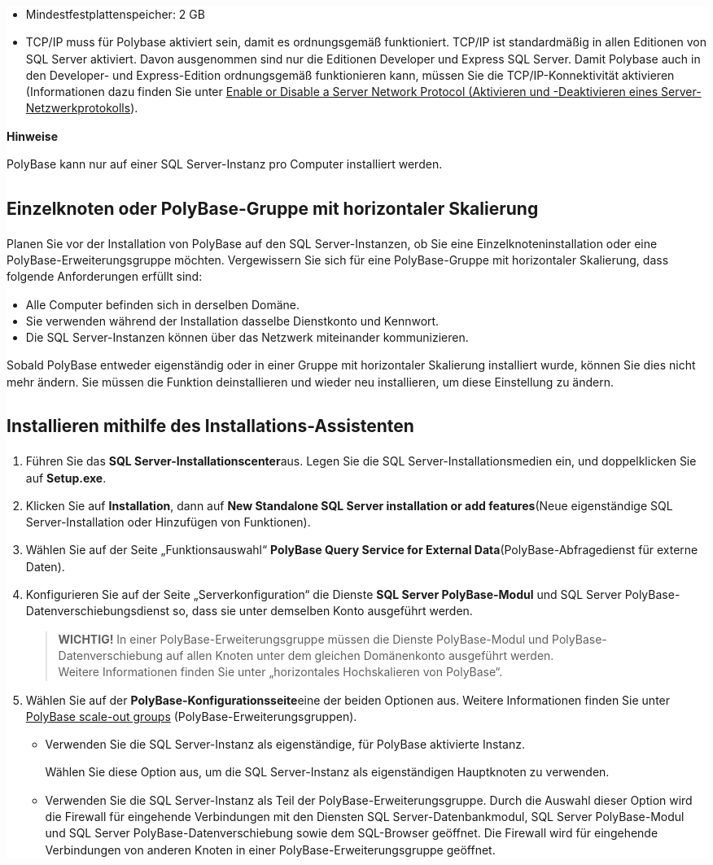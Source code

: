 -   Mindestfestplattenspeicher: 2 GB  
  
-   TCP/IP muss für Polybase aktiviert sein, damit es ordnungsgemäß funktioniert. TCP/IP ist standardmäßig in allen Editionen von SQL Server aktiviert. Davon ausgenommen sind nur die Editionen Developer und Express SQL Server. Damit Polybase auch in den Developer- und Express-Edition ordnungsgemäß funktionieren kann, müssen Sie die TCP/IP-Konnektivität aktivieren (Informationen dazu finden Sie unter [Enable or Disable a Server Network Protocol (Aktivieren und -Deaktivieren eines Server-Netzwerkprotokolls](../../database-engine/configure-windows/enable-or-disable-a-server-network-protocol.md)).
  
 **Hinweise**  
  
 PolyBase kann nur auf einer SQL Server-Instanz pro Computer installiert werden.  
  
## <a name="single-node-or-polybase-scaleout-group"></a>Einzelknoten oder PolyBase-Gruppe mit horizontaler Skalierung
Planen Sie vor der Installation von PolyBase auf den SQL Server-Instanzen, ob Sie eine Einzelknoteninstallation oder eine PolyBase-Erweiterungsgruppe möchten. Vergewissern Sie sich für eine PolyBase-Gruppe mit horizontaler Skalierung, dass folgende Anforderungen erfüllt sind: 
- Alle Computer befinden sich in derselben Domäne.
- Sie verwenden während der Installation dasselbe Dienstkonto und Kennwort.
- Die SQL Server-Instanzen können über das Netzwerk miteinander kommunizieren.

Sobald PolyBase entweder eigenständig oder in einer Gruppe mit horizontaler Skalierung installiert wurde, können Sie dies nicht mehr ändern. Sie müssen die Funktion deinstallieren und wieder neu installieren, um diese Einstellung zu ändern.

## <a name="install-using-the-installation-wizard"></a>Installieren mithilfe des Installations-Assistenten  
  
1.  Führen Sie das **SQL Server-Installationscenter**aus. Legen Sie die SQL Server-Installationsmedien ein, und doppelklicken Sie auf **Setup.exe**.  
  
2.  Klicken Sie auf **Installation**, dann auf **New Standalone SQL Server installation or add features**(Neue eigenständige SQL Server-Installation oder Hinzufügen von Funktionen).  
  
3.  Wählen Sie auf der Seite „Funktionsauswahl“ **PolyBase Query Service for External Data**(PolyBase-Abfragedienst für externe Daten).  
  
4.  Konfigurieren Sie auf der Seite „Serverkonfiguration“ die Dienste **SQL Server PolyBase-Modul** und SQL Server PolyBase-Datenverschiebungsdienst so, dass sie unter demselben Konto ausgeführt werden.  
  
    > **WICHTIG!** In einer PolyBase-Erweiterungsgruppe müssen die Dienste PolyBase-Modul und PolyBase-Datenverschiebung auf allen Knoten unter dem gleichen Domänenkonto ausgeführt werden.  
    > Weitere Informationen finden Sie unter „horizontales Hochskalieren von PolyBase“.  
  
5.  Wählen Sie auf der **PolyBase-Konfigurationsseite**eine der beiden Optionen aus. Weitere Informationen finden Sie unter [PolyBase scale-out groups](../../relational-databases/polybase/polybase-scale-out-groups.md) (PolyBase-Erweiterungsgruppen).  
  
    -   Verwenden Sie die SQL Server-Instanz als eigenständige, für PolyBase aktivierte Instanz.  
  
         Wählen Sie diese Option aus, um die SQL Server-Instanz als eigenständigen Hauptknoten zu verwenden.  
  
    -   Verwenden Sie die SQL Server-Instanz als Teil der PolyBase-Erweiterungsgruppe.  Durch die Auswahl dieser Option wird die Firewall für eingehende Verbindungen mit den Diensten SQL Server-Datenbankmodul, SQL Server PolyBase-Modul und SQL Server PolyBase-Datenverschiebung sowie dem SQL-Browser geöffnet. Die Firewall wird für eingehende Verbindungen von anderen Knoten in einer PolyBase-Erweiterungsgruppe geöffnet.  
  